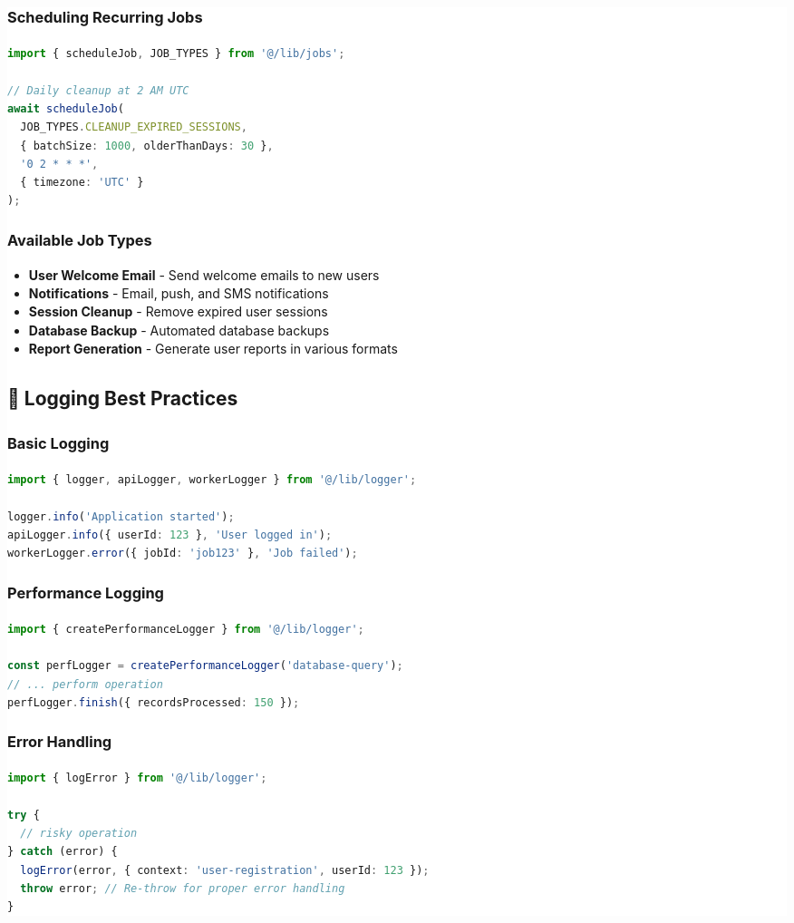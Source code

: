 ### Scheduling Recurring Jobs

```typescript
import { scheduleJob, JOB_TYPES } from '@/lib/jobs';

// Daily cleanup at 2 AM UTC
await scheduleJob(
  JOB_TYPES.CLEANUP_EXPIRED_SESSIONS,
  { batchSize: 1000, olderThanDays: 30 },
  '0 2 * * *',
  { timezone: 'UTC' }
);
```

### Available Job Types
- **User Welcome Email** - Send welcome emails to new users
- **Notifications** - Email, push, and SMS notifications
- **Session Cleanup** - Remove expired user sessions
- **Database Backup** - Automated database backups
- **Report Generation** - Generate user reports in various formats

## 📝 Logging Best Practices

### Basic Logging
```typescript
import { logger, apiLogger, workerLogger } from '@/lib/logger';

logger.info('Application started');
apiLogger.info({ userId: 123 }, 'User logged in');
workerLogger.error({ jobId: 'job123' }, 'Job failed');
```

### Performance Logging
```typescript
import { createPerformanceLogger } from '@/lib/logger';

const perfLogger = createPerformanceLogger('database-query');
// ... perform operation
perfLogger.finish({ recordsProcessed: 150 });
```

### Error Handling
```typescript
import { logError } from '@/lib/logger';

try {
  // risky operation
} catch (error) {
  logError(error, { context: 'user-registration', userId: 123 });
  throw error; // Re-throw for proper error handling
}
```
